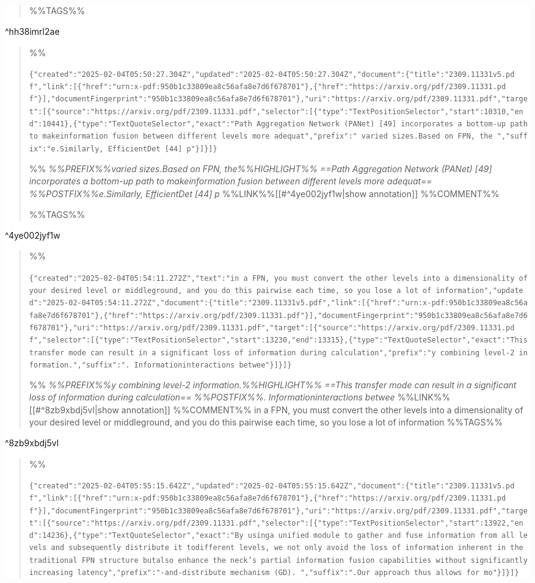 >
>%%TAGS%%
>
^hh38imrl2ae


>%%
>```annotation-json
>{"created":"2025-02-04T05:50:27.304Z","updated":"2025-02-04T05:50:27.304Z","document":{"title":"2309.11331v5.pdf","link":[{"href":"urn:x-pdf:950b1c33809ea8c56afa8e7d6f678701"},{"href":"https://arxiv.org/pdf/2309.11331.pdf"}],"documentFingerprint":"950b1c33809ea8c56afa8e7d6f678701"},"uri":"https://arxiv.org/pdf/2309.11331.pdf","target":[{"source":"https://arxiv.org/pdf/2309.11331.pdf","selector":[{"type":"TextPositionSelector","start":10310,"end":10441},{"type":"TextQuoteSelector","exact":"Path Aggregation Network (PANet) [49] incorporates a bottom-up path to makeinformation fusion between different levels more adequat","prefix":" varied sizes.Based on FPN, the ","suffix":"e.Similarly, EfficientDet [44] p"}]}]}
>```
>%%
>*%%PREFIX%%varied sizes.Based on FPN, the%%HIGHLIGHT%% ==Path Aggregation Network (PANet) [49] incorporates a bottom-up path to makeinformation fusion between different levels more adequat== %%POSTFIX%%e.Similarly, EfficientDet [44] p*
>%%LINK%%[[#^4ye002jyf1w|show annotation]]
>%%COMMENT%%
>
>%%TAGS%%
>
^4ye002jyf1w


>%%
>```annotation-json
>{"created":"2025-02-04T05:54:11.272Z","text":"in a FPN, you must convert the other levels into a dimensionality of your desired level or middleground, and you do this pairwise each time, so you lose a lot of information","updated":"2025-02-04T05:54:11.272Z","document":{"title":"2309.11331v5.pdf","link":[{"href":"urn:x-pdf:950b1c33809ea8c56afa8e7d6f678701"},{"href":"https://arxiv.org/pdf/2309.11331.pdf"}],"documentFingerprint":"950b1c33809ea8c56afa8e7d6f678701"},"uri":"https://arxiv.org/pdf/2309.11331.pdf","target":[{"source":"https://arxiv.org/pdf/2309.11331.pdf","selector":[{"type":"TextPositionSelector","start":13230,"end":13315},{"type":"TextQuoteSelector","exact":"This transfer mode can result in a significant loss of information during calculation","prefix":"y combining level-2 information.","suffix":". Informationinteractions betwee"}]}]}
>```
>%%
>*%%PREFIX%%y combining level-2 information.%%HIGHLIGHT%% ==This transfer mode can result in a significant loss of information during calculation== %%POSTFIX%%. Informationinteractions betwee*
>%%LINK%%[[#^8zb9xbdj5vl|show annotation]]
>%%COMMENT%%
>in a FPN, you must convert the other levels into a dimensionality of your desired level or middleground, and you do this pairwise each time, so you lose a lot of information
>%%TAGS%%
>
^8zb9xbdj5vl


>%%
>```annotation-json
>{"created":"2025-02-04T05:55:15.642Z","updated":"2025-02-04T05:55:15.642Z","document":{"title":"2309.11331v5.pdf","link":[{"href":"urn:x-pdf:950b1c33809ea8c56afa8e7d6f678701"},{"href":"https://arxiv.org/pdf/2309.11331.pdf"}],"documentFingerprint":"950b1c33809ea8c56afa8e7d6f678701"},"uri":"https://arxiv.org/pdf/2309.11331.pdf","target":[{"source":"https://arxiv.org/pdf/2309.11331.pdf","selector":[{"type":"TextPositionSelector","start":13922,"end":14236},{"type":"TextQuoteSelector","exact":"By usinga unified module to gather and fuse information from all levels and subsequently distribute it todifferent levels, we not only avoid the loss of information inherent in the traditional FPN structure butalso enhance the neck’s partial information fusion capabilities without significantly increasing latency","prefix":"-and-distribute mechanism (GD). ","suffix":".Our approach thus allows for mo"}]}]}
>```